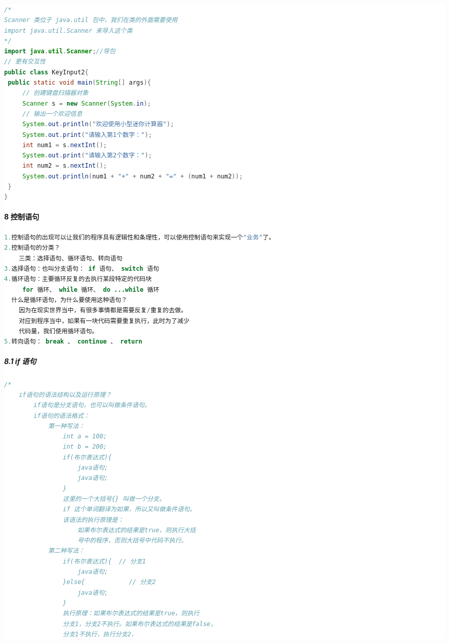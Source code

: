    ```java
   /*
   Scanner 类位于 java.util 包中，我们在类的外面需要使用
   import java.util.Scanner 来导入这个类
   */
   import java.util.Scanner;//导包
   // 更有交互性
   public class KeyInput2{
   	public static void main(String[] args){
   		// 创建键盘扫描器对象
   		Scanner s = new Scanner(System.in);
   		// 输出一个欢迎信息
   		System.out.println("欢迎使用小型迷你计算器");
   		System.out.print("请输入第1个数字：");
   		int num1 = s.nextInt();
   		System.out.print("请输入第2个数字：");
   		int num2 = s.nextInt();
   		System.out.println(num1 + "+" + num2 + "=" + (num1 + num2));
   	}
   }
   ```

#### 8 控制语句

```java
1.控制语句的出现可以让我们的程序具有逻辑性和条理性，可以使用控制语句来实现一个"业务"了。
2.控制语句的分类？
	三类：选择语句、循环语句、转向语句
3.选择语句：也叫分支语句： if 语句、 switch 语句
4.循环语句：主要循环反复的去执行某段特定的代码块
	 for 循环、 while 循环、 do ...while 循环
  什么是循环语句，为什么要使用这种语句？
	因为在现实世界当中，有很多事情都是需要反复/重复的去做。
	对应到程序当中，如果有一块代码需要重复执行，此时为了减少
	代码量，我们使用循环语句。
5.转向语句： break 、 continue 、 return
```

##### 8.1 if 语句

```java
/*
	if语句的语法结构以及运行原理？
		if语句是分支语句，也可以叫做条件语句。
		if语句的语法格式：
			第一种写法：
				int a = 100;
				int b = 200;
				if(布尔表达式){
					java语句;
					java语句;
				}
				这里的一个大括号{} 叫做一个分支。
				if 这个单词翻译为如果，所以又叫做条件语句。
				该语法的执行原理是：
					如果布尔表达式的结果是true，则执行大括
					号中的程序，否则大括号中代码不执行。
			第二种写法：
				if(布尔表达式){  // 分支1
					java语句;     
				}else{            // 分支2
					java语句;
				}
				执行原理：如果布尔表达式的结果是true，则执行
				分支1，分支2不执行。如果布尔表达式的结果是false，
				分支1不执行，执行分支2.
```
